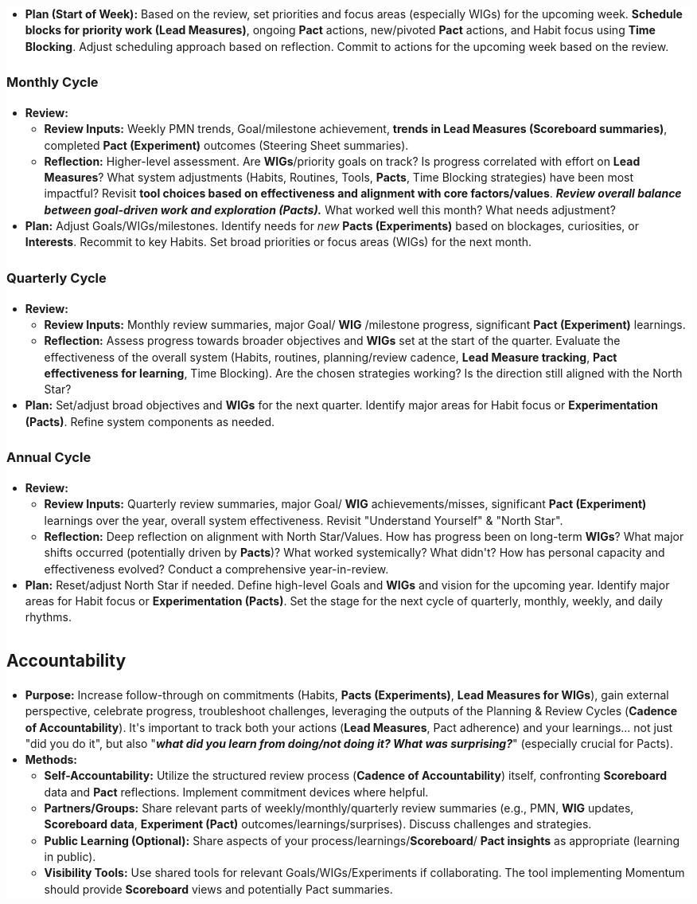 * **Plan (Start of Week):** Based on the review, set priorities and focus areas (especially WIGs) for the upcoming week. **Schedule blocks for priority work (Lead Measures)**, ongoing **Pact** actions, new/pivoted **Pact** actions, and Habit focus using **Time Blocking**. Adjust scheduling approach based on reflection. Commit to actions for the upcoming week based on the review.

### Monthly Cycle

* **Review:**
  * **Review Inputs:** Weekly PMN trends, Goal/milestone achievement, **trends in Lead Measures (Scoreboard summaries)**, completed **Pact (Experiment)** outcomes (Steering Sheet summaries).
  * **Reflection:** Higher-level assessment. Are **WIGs**/priority goals on track? Is progress correlated with effort on **Lead Measures**? What system adjustments (Habits, Routines, Tools, **Pacts**, Time Blocking strategies) have been most impactful? Revisit **tool choices based on effectiveness and alignment with core factors/values**. ***Review overall balance between goal-driven work and exploration (Pacts).*** What worked well this month? What needs adjustment?
* **Plan:** Adjust Goals/WIGs/milestones. Identify needs for *new* **Pacts (Experiments)** based on blockages, curiosities, or **Interests**. Recommit to key Habits. Set broad priorities or focus areas (WIGs) for the next month.

### Quarterly Cycle

* **Review:**
  * **Review Inputs:** Monthly review summaries, major Goal/ **WIG** /milestone progress, significant **Pact (Experiment)** learnings.
  * **Reflection:** Assess progress towards broader objectives and **WIGs** set at the start of the quarter. Evaluate the effectiveness of the overall system (Habits, routines, planning/review cadence, **Lead Measure tracking**, **Pact effectiveness for learning**, Time Blocking). Are the chosen strategies working? Is the direction still aligned with the North Star?
* **Plan:** Set/adjust broad objectives and **WIGs** for the next quarter. Identify major areas for Habit focus or **Experimentation (Pacts)**. Refine system components as needed.

### Annual Cycle

* **Review:**
  * **Review Inputs:** Quarterly review summaries, major Goal/ **WIG** achievements/misses, significant **Pact (Experiment)** learnings over the year, overall system effectiveness. Revisit "Understand Yourself" & "North Star".
  * **Reflection:** Deep reflection on alignment with North Star/Values. How has progress been on long-term **WIGs**? What major shifts occurred (potentially driven by **Pacts**)? What worked systemically? What didn't? How has personal capacity and effectiveness evolved? Conduct a comprehensive year-in-review.
* **Plan:** Reset/adjust North Star if needed. Define high-level Goals and **WIGs** and vision for the upcoming year. Identify major areas for Habit focus or **Experimentation (Pacts)**. Set the stage for the next cycle of quarterly, monthly, weekly, and daily rhythms.

## Accountability

* **Purpose:** Increase follow-through on commitments (Habits, **Pacts (Experiments)**, **Lead Measures for WIGs**), gain external perspective, celebrate progress, troubleshoot challenges, leveraging the outputs of the Planning & Review Cycles (**Cadence of Accountability**). It's important to track both your actions (**Lead Measures**, Pact adherence) and your learnings... not just "did you do it", but also "***what did you learn from doing/not doing it? What was surprising?***" (especially crucial for Pacts).
* **Methods:**
  * **Self-Accountability:** Utilize the structured review process (**Cadence of Accountability**) itself, confronting **Scoreboard** data and **Pact** reflections. Implement commitment devices where helpful.
  * **Partners/Groups:** Share relevant parts of weekly/monthly/quarterly review summaries (e.g., PMN, **WIG** updates, **Scoreboard data**, **Experiment (Pact)** outcomes/learnings/surprises). Discuss challenges and strategies.
  * **Public Learning (Optional):** Share aspects of your process/learnings/**Scoreboard**/ **Pact insights** as appropriate (learning in public).
  * **Visibility Tools:** Use shared tools for relevant Goals/WIGs/Experiments if collaborating. The tool implementing Momentum should provide **Scoreboard** views and potentially Pact summaries.